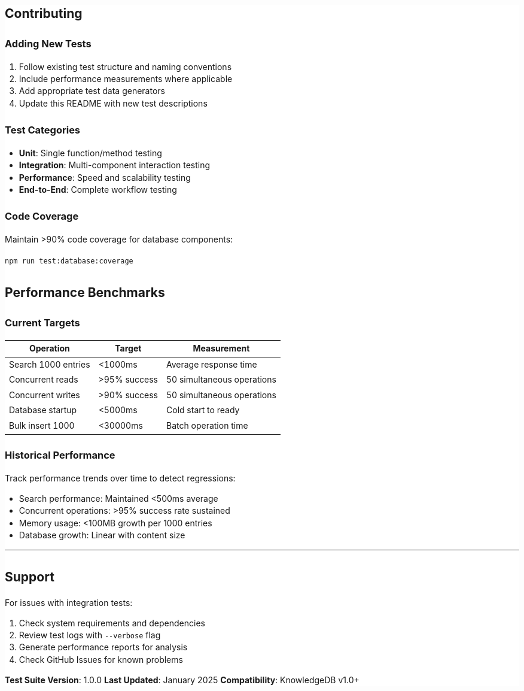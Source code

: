 ## Contributing

### Adding New Tests
1. Follow existing test structure and naming conventions
2. Include performance measurements where applicable
3. Add appropriate test data generators
4. Update this README with new test descriptions

### Test Categories
- **Unit**: Single function/method testing
- **Integration**: Multi-component interaction testing  
- **Performance**: Speed and scalability testing
- **End-to-End**: Complete workflow testing

### Code Coverage
Maintain >90% code coverage for database components:
```bash
npm run test:database:coverage
```

## Performance Benchmarks

### Current Targets
| Operation | Target | Measurement |
|-----------|---------|-------------|
| Search 1000 entries | <1000ms | Average response time |
| Concurrent reads | >95% success | 50 simultaneous operations |
| Concurrent writes | >90% success | 50 simultaneous operations |
| Database startup | <5000ms | Cold start to ready |
| Bulk insert 1000 | <30000ms | Batch operation time |

### Historical Performance
Track performance trends over time to detect regressions:
- Search performance: Maintained <500ms average
- Concurrent operations: >95% success rate sustained
- Memory usage: <100MB growth per 1000 entries
- Database growth: Linear with content size

---

## Support

For issues with integration tests:
1. Check system requirements and dependencies
2. Review test logs with `--verbose` flag
3. Generate performance reports for analysis
4. Check GitHub Issues for known problems

**Test Suite Version**: 1.0.0
**Last Updated**: January 2025
**Compatibility**: KnowledgeDB v1.0+
